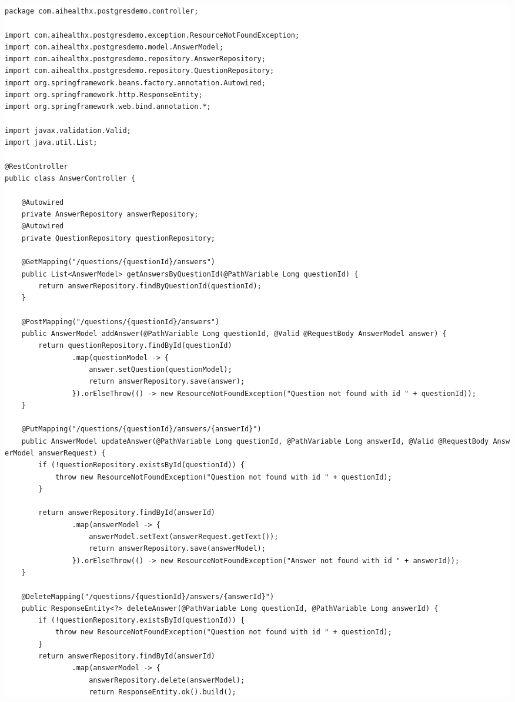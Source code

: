 ```
package com.aihealthx.postgresdemo.controller;

import com.aihealthx.postgresdemo.exception.ResourceNotFoundException;
import com.aihealthx.postgresdemo.model.AnswerModel;
import com.aihealthx.postgresdemo.repository.AnswerRepository;
import com.aihealthx.postgresdemo.repository.QuestionRepository;
import org.springframework.beans.factory.annotation.Autowired;
import org.springframework.http.ResponseEntity;
import org.springframework.web.bind.annotation.*;

import javax.validation.Valid;
import java.util.List;

@RestController
public class AnswerController {

    @Autowired
    private AnswerRepository answerRepository;
    @Autowired
    private QuestionRepository questionRepository;

    @GetMapping("/questions/{questionId}/answers")
    public List<AnswerModel> getAnswersByQuestionId(@PathVariable Long questionId) {
        return answerRepository.findByQuestionId(questionId);
    }

    @PostMapping("/questions/{questionId}/answers")
    public AnswerModel addAnswer(@PathVariable Long questionId, @Valid @RequestBody AnswerModel answer) {
        return questionRepository.findById(questionId)
                .map(questionModel -> {
                    answer.setQuestion(questionModel);
                    return answerRepository.save(answer);
                }).orElseThrow(() -> new ResourceNotFoundException("Question not found with id " + questionId));
    }

    @PutMapping("/questions/{questionId}/answers/{answerId}")
    public AnswerModel updateAnswer(@PathVariable Long questionId, @PathVariable Long answerId, @Valid @RequestBody AnswerModel answerRequest) {
        if (!questionRepository.existsById(questionId)) {
            throw new ResourceNotFoundException("Question not found with id " + questionId);
        }

        return answerRepository.findById(answerId)
                .map(answerModel -> {
                    answerModel.setText(answerRequest.getText());
                    return answerRepository.save(answerModel);
                }).orElseThrow(() -> new ResourceNotFoundException("Answer not found with id " + answerId));
    }

    @DeleteMapping("/questions/{questionId}/answers/{answerId}")
    public ResponseEntity<?> deleteAnswer(@PathVariable Long questionId, @PathVariable Long answerId) {
        if (!questionRepository.existsById(questionId)) {
            throw new ResourceNotFoundException("Question not found with id " + questionId);
        }
        return answerRepository.findById(answerId)
                .map(answerModel -> {
                    answerRepository.delete(answerModel);
                    return ResponseEntity.ok().build();
```